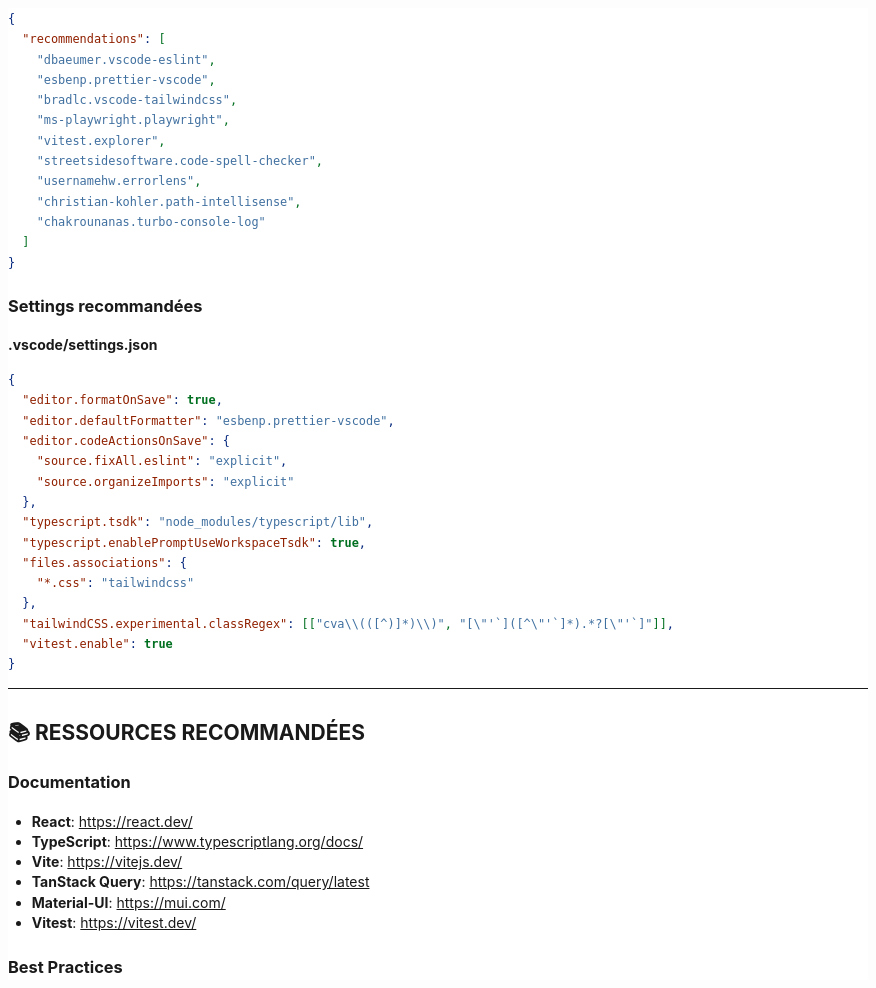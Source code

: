 ```json
{
  "recommendations": [
    "dbaeumer.vscode-eslint",
    "esbenp.prettier-vscode",
    "bradlc.vscode-tailwindcss",
    "ms-playwright.playwright",
    "vitest.explorer",
    "streetsidesoftware.code-spell-checker",
    "usernamehw.errorlens",
    "christian-kohler.path-intellisense",
    "chakrounanas.turbo-console-log"
  ]
}
```

### Settings recommandées

**.vscode/settings.json**

```json
{
  "editor.formatOnSave": true,
  "editor.defaultFormatter": "esbenp.prettier-vscode",
  "editor.codeActionsOnSave": {
    "source.fixAll.eslint": "explicit",
    "source.organizeImports": "explicit"
  },
  "typescript.tsdk": "node_modules/typescript/lib",
  "typescript.enablePromptUseWorkspaceTsdk": true,
  "files.associations": {
    "*.css": "tailwindcss"
  },
  "tailwindCSS.experimental.classRegex": [["cva\\(([^)]*)\\)", "[\"'`]([^\"'`]*).*?[\"'`]"]],
  "vitest.enable": true
}
```

---

## 📚 RESSOURCES RECOMMANDÉES

### Documentation

- **React**: https://react.dev/
- **TypeScript**: https://www.typescriptlang.org/docs/
- **Vite**: https://vitejs.dev/
- **TanStack Query**: https://tanstack.com/query/latest
- **Material-UI**: https://mui.com/
- **Vitest**: https://vitest.dev/

### Best Practices
